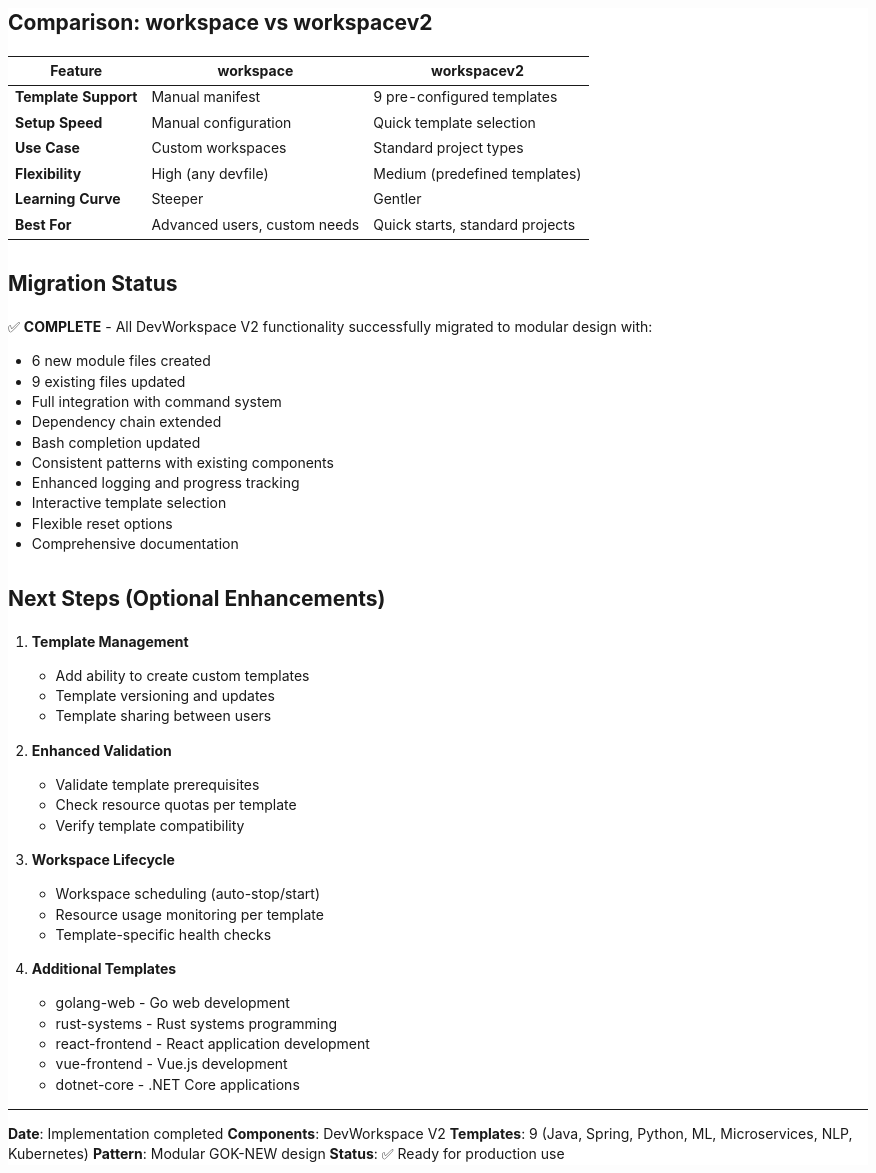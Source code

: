 ## Comparison: workspace vs workspacev2

| Feature | workspace | workspacev2 |
|---------|-----------|-------------|
| **Template Support** | Manual manifest | 9 pre-configured templates |
| **Setup Speed** | Manual configuration | Quick template selection |
| **Use Case** | Custom workspaces | Standard project types |
| **Flexibility** | High (any devfile) | Medium (predefined templates) |
| **Learning Curve** | Steeper | Gentler |
| **Best For** | Advanced users, custom needs | Quick starts, standard projects |

## Migration Status

✅ **COMPLETE** - All DevWorkspace V2 functionality successfully migrated to modular design with:
- 6 new module files created
- 9 existing files updated
- Full integration with command system
- Dependency chain extended
- Bash completion updated
- Consistent patterns with existing components
- Enhanced logging and progress tracking
- Interactive template selection
- Flexible reset options
- Comprehensive documentation

## Next Steps (Optional Enhancements)

1. **Template Management**
   - Add ability to create custom templates
   - Template versioning and updates
   - Template sharing between users

2. **Enhanced Validation**
   - Validate template prerequisites
   - Check resource quotas per template
   - Verify template compatibility

3. **Workspace Lifecycle**
   - Workspace scheduling (auto-stop/start)
   - Resource usage monitoring per template
   - Template-specific health checks

4. **Additional Templates**
   - golang-web - Go web development
   - rust-systems - Rust systems programming
   - react-frontend - React application development
   - vue-frontend - Vue.js development
   - dotnet-core - .NET Core applications

---

**Date**: Implementation completed
**Components**: DevWorkspace V2
**Templates**: 9 (Java, Spring, Python, ML, Microservices, NLP, Kubernetes)
**Pattern**: Modular GOK-NEW design
**Status**: ✅ Ready for production use
